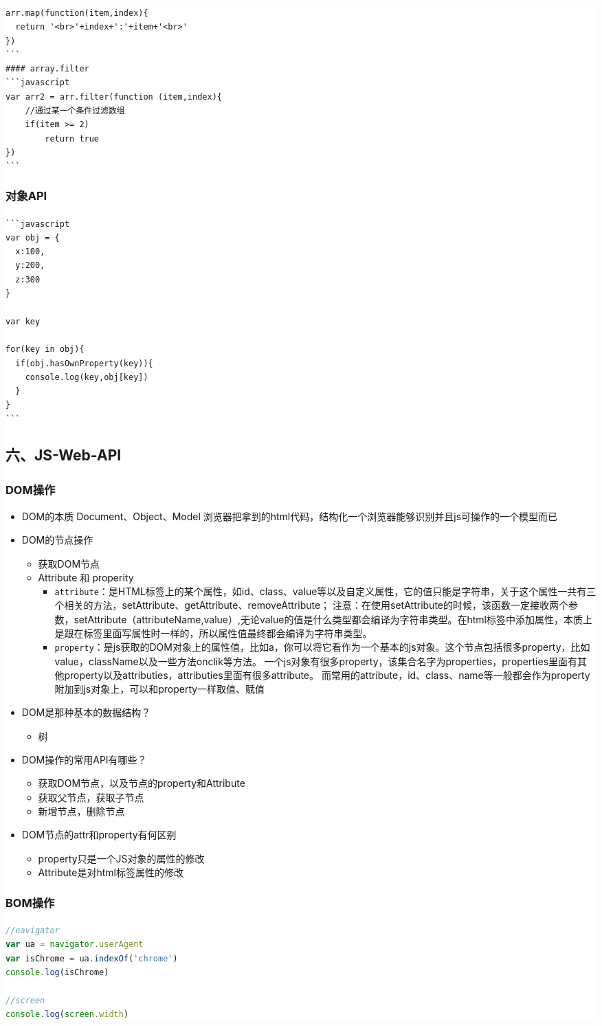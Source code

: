     arr.map(function(item,index){
      return '<br>'+index+':'+item+'<br>'
    })
    ```
    #### array.filter
    ```javascript
    var arr2 = arr.filter(function (item,index){ 
        //通过某一个条件过滤数组 
        if(item >= 2) 
            return true
    })
    ```
### 对象API
    ```javascript
    var obj = {
      x:100,
      y:200,
      z:300
    }

    var key

    for(key in obj){
      if(obj.hasOwnProperty(key)){
        console.log(key,obj[key])
      }
    }
    ```

## 六、JS-Web-API
  ### DOM操作
  * DOM的本质 Document、Object、Model 浏览器把拿到的html代码，结构化一个浏览器能够识别并且js可操作的一个模型而已
  * DOM的节点操作
    * 获取DOM节点
    * Attribute 和 properity
      * `attribute`：是HTML标签上的某个属性，如id、class、value等以及自定义属性，它的值只能是字符串，关于这个属性一共有三个相关的方法，setAttribute、getAttribute、removeAttribute；
      注意：在使用setAttribute的时候，该函数一定接收两个参数，setAttribute（attributeName,value）,无论value的值是什么类型都会编译为字符串类型。在html标签中添加属性，本质上是跟在标签里面写属性时一样的，所以属性值最终都会编译为字符串类型。
      * `property`：是js获取的DOM对象上的属性值，比如a，你可以将它看作为一个基本的js对象。这个节点包括很多property，比如value，className以及一些方法onclik等方法。
      一个js对象有很多property，该集合名字为properties，properties里面有其他property以及attributies，attributies里面有很多attribute。
      而常用的attribute，id、class、name等一般都会作为property附加到js对象上，可以和property一样取值、赋值

  * DOM是那种基本的数据结构？
    * 树  
  * DOM操作的常用API有哪些？
    * 获取DOM节点，以及节点的property和Attribute
    * 获取父节点，获取子节点
    * 新增节点，删除节点
  * DOM节点的attr和property有何区别
    * property只是一个JS对象的属性的修改
    * Attribute是对html标签属性的修改
### BOM操作
  ```javascript
  //navigator
  var ua = navigator.userAgent
  var isChrome = ua.indexOf('chrome')
  console.log(isChrome)

  //screen
  console.log(screen.width)
  ```